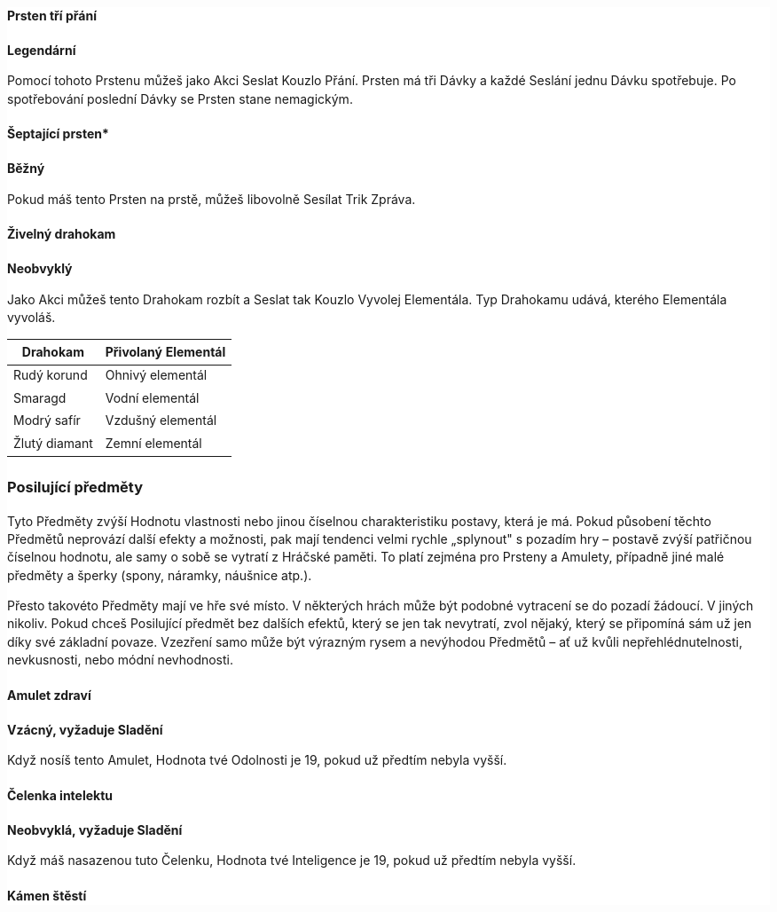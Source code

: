 #### Prsten tří přání

**Legendární**

Pomocí tohoto Prstenu můžeš jako Akci Seslat Kouzlo Přání. Prsten má tři Dávky a každé Seslání jednu Dávku spotřebuje. Po spotřebování poslední Dávky se Prsten stane nemagickým.

#### Šeptající prsten\*

**Běžný**

Pokud máš tento Prsten na prstě, můžeš libovolně Sesílat Trik Zpráva.

#### Živelný drahokam

**Neobvyklý**

Jako Akci můžeš tento Drahokam rozbít a Seslat tak Kouzlo Vyvolej Elementála. Typ Drahokamu udává, kterého Elementála vyvoláš.

| Drahokam | Přivolaný Elementál |
| --- | --- |
| Rudý korund | Ohnivý elementál |
| Smaragd | Vodní elementál |
| Modrý safír | Vzdušný elementál |
| Žlutý diamant | Zemní elementál |

### Posilující předměty 

Tyto Předměty zvýší Hodnotu vlastnosti nebo jinou číselnou charakteristiku postavy, která je má. Pokud působení těchto Předmětů neprovází další efekty a možnosti, pak mají tendenci velmi rychle „splynout" s pozadím hry – postavě zvýší patřičnou číselnou hodnotu, ale samy o sobě se vytratí z Hráčské paměti. To platí zejména pro Prsteny a Amulety, případně jiné malé předměty a šperky (spony, náramky, náušnice atp.).

Přesto takovéto Předměty mají ve hře své místo. V některých hrách může být podobné vytracení se do pozadí žádoucí. V jiných nikoliv. Pokud chceš Posilující předmět bez dalších efektů, který se jen tak nevytratí, zvol nějaký, který se připomíná sám už jen díky své základní povaze. Vzezření samo může být výrazným rysem a nevýhodou Předmětů – ať už kvůli nepřehlédnutelnosti, nevkusnosti, nebo módní nevhodnosti.

#### Amulet zdraví

**Vzácný, vyžaduje Sladění**

Když nosíš tento Amulet, Hodnota tvé Odolnosti je 19, pokud už předtím nebyla vyšší.

#### Čelenka intelektu

**Neobvyklá, vyžaduje Sladění**

Když máš nasazenou tuto Čelenku, Hodnota tvé Inteligence je 19, pokud už předtím nebyla vyšší.


#### Kámen štěstí
